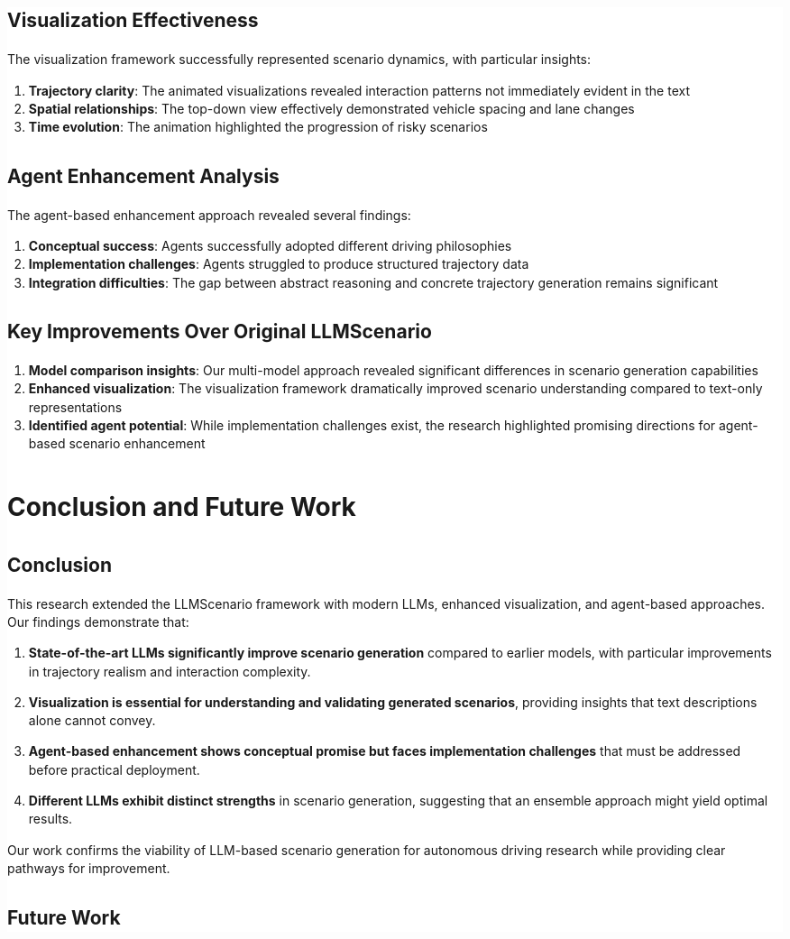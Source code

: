 
## Visualization Effectiveness

The visualization framework successfully represented scenario dynamics, with particular insights:

1. **Trajectory clarity**: The animated visualizations revealed interaction patterns not immediately evident in the text
2. **Spatial relationships**: The top-down view effectively demonstrated vehicle spacing and lane changes
3. **Time evolution**: The animation highlighted the progression of risky scenarios

## Agent Enhancement Analysis

The agent-based enhancement approach revealed several findings:

1. **Conceptual success**: Agents successfully adopted different driving philosophies
2. **Implementation challenges**: Agents struggled to produce structured trajectory data
3. **Integration difficulties**: The gap between abstract reasoning and concrete trajectory generation remains significant

## Key Improvements Over Original LLMScenario

1. **Model comparison insights**: Our multi-model approach revealed significant differences in scenario generation capabilities
2. **Enhanced visualization**: The visualization framework dramatically improved scenario understanding compared to text-only representations
3. **Identified agent potential**: While implementation challenges exist, the research highlighted promising directions for agent-based scenario enhancement


# Conclusion and Future Work

## Conclusion

This research extended the LLMScenario framework with modern LLMs, enhanced visualization, and agent-based approaches. Our findings demonstrate that:

1. **State-of-the-art LLMs significantly improve scenario generation** compared to earlier models, with particular improvements in trajectory realism and interaction complexity.

2. **Visualization is essential for understanding and validating generated scenarios**, providing insights that text descriptions alone cannot convey.

3. **Agent-based enhancement shows conceptual promise but faces implementation challenges** that must be addressed before practical deployment.

4. **Different LLMs exhibit distinct strengths** in scenario generation, suggesting that an ensemble approach might yield optimal results.

Our work confirms the viability of LLM-based scenario generation for autonomous driving research while providing clear pathways for improvement.

## Future Work

